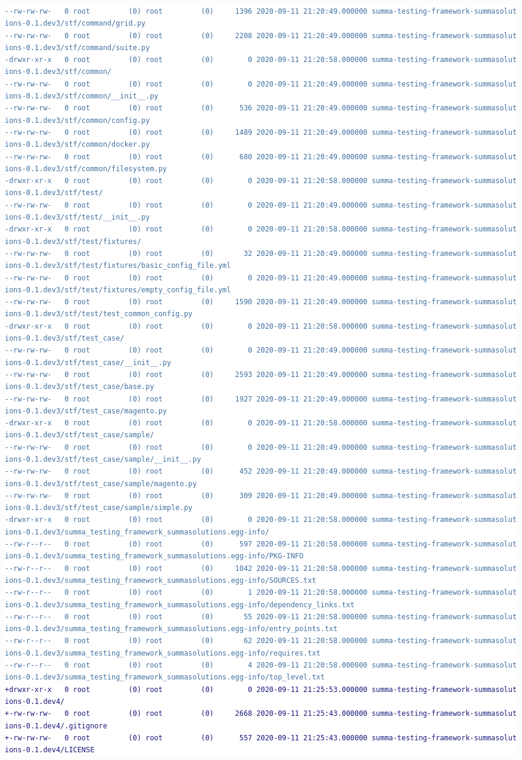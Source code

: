 ```diff
--rw-rw-rw-   0 root         (0) root         (0)     1396 2020-09-11 21:20:49.000000 summa-testing-framework-summasolutions-0.1.dev3/stf/command/grid.py
--rw-rw-rw-   0 root         (0) root         (0)     2208 2020-09-11 21:20:49.000000 summa-testing-framework-summasolutions-0.1.dev3/stf/command/suite.py
-drwxr-xr-x   0 root         (0) root         (0)        0 2020-09-11 21:20:58.000000 summa-testing-framework-summasolutions-0.1.dev3/stf/common/
--rw-rw-rw-   0 root         (0) root         (0)        0 2020-09-11 21:20:49.000000 summa-testing-framework-summasolutions-0.1.dev3/stf/common/__init__.py
--rw-rw-rw-   0 root         (0) root         (0)      536 2020-09-11 21:20:49.000000 summa-testing-framework-summasolutions-0.1.dev3/stf/common/config.py
--rw-rw-rw-   0 root         (0) root         (0)     1489 2020-09-11 21:20:49.000000 summa-testing-framework-summasolutions-0.1.dev3/stf/common/docker.py
--rw-rw-rw-   0 root         (0) root         (0)      680 2020-09-11 21:20:49.000000 summa-testing-framework-summasolutions-0.1.dev3/stf/common/filesystem.py
-drwxr-xr-x   0 root         (0) root         (0)        0 2020-09-11 21:20:58.000000 summa-testing-framework-summasolutions-0.1.dev3/stf/test/
--rw-rw-rw-   0 root         (0) root         (0)        0 2020-09-11 21:20:49.000000 summa-testing-framework-summasolutions-0.1.dev3/stf/test/__init__.py
-drwxr-xr-x   0 root         (0) root         (0)        0 2020-09-11 21:20:58.000000 summa-testing-framework-summasolutions-0.1.dev3/stf/test/fixtures/
--rw-rw-rw-   0 root         (0) root         (0)       32 2020-09-11 21:20:49.000000 summa-testing-framework-summasolutions-0.1.dev3/stf/test/fixtures/basic_config_file.yml
--rw-rw-rw-   0 root         (0) root         (0)        0 2020-09-11 21:20:49.000000 summa-testing-framework-summasolutions-0.1.dev3/stf/test/fixtures/empty_config_file.yml
--rw-rw-rw-   0 root         (0) root         (0)     1590 2020-09-11 21:20:49.000000 summa-testing-framework-summasolutions-0.1.dev3/stf/test/test_common_config.py
-drwxr-xr-x   0 root         (0) root         (0)        0 2020-09-11 21:20:58.000000 summa-testing-framework-summasolutions-0.1.dev3/stf/test_case/
--rw-rw-rw-   0 root         (0) root         (0)        0 2020-09-11 21:20:49.000000 summa-testing-framework-summasolutions-0.1.dev3/stf/test_case/__init__.py
--rw-rw-rw-   0 root         (0) root         (0)     2593 2020-09-11 21:20:49.000000 summa-testing-framework-summasolutions-0.1.dev3/stf/test_case/base.py
--rw-rw-rw-   0 root         (0) root         (0)     1927 2020-09-11 21:20:49.000000 summa-testing-framework-summasolutions-0.1.dev3/stf/test_case/magento.py
-drwxr-xr-x   0 root         (0) root         (0)        0 2020-09-11 21:20:58.000000 summa-testing-framework-summasolutions-0.1.dev3/stf/test_case/sample/
--rw-rw-rw-   0 root         (0) root         (0)        0 2020-09-11 21:20:49.000000 summa-testing-framework-summasolutions-0.1.dev3/stf/test_case/sample/__init__.py
--rw-rw-rw-   0 root         (0) root         (0)      452 2020-09-11 21:20:49.000000 summa-testing-framework-summasolutions-0.1.dev3/stf/test_case/sample/magento.py
--rw-rw-rw-   0 root         (0) root         (0)      309 2020-09-11 21:20:49.000000 summa-testing-framework-summasolutions-0.1.dev3/stf/test_case/sample/simple.py
-drwxr-xr-x   0 root         (0) root         (0)        0 2020-09-11 21:20:58.000000 summa-testing-framework-summasolutions-0.1.dev3/summa_testing_framework_summasolutions.egg-info/
--rw-r--r--   0 root         (0) root         (0)      597 2020-09-11 21:20:58.000000 summa-testing-framework-summasolutions-0.1.dev3/summa_testing_framework_summasolutions.egg-info/PKG-INFO
--rw-r--r--   0 root         (0) root         (0)     1042 2020-09-11 21:20:58.000000 summa-testing-framework-summasolutions-0.1.dev3/summa_testing_framework_summasolutions.egg-info/SOURCES.txt
--rw-r--r--   0 root         (0) root         (0)        1 2020-09-11 21:20:58.000000 summa-testing-framework-summasolutions-0.1.dev3/summa_testing_framework_summasolutions.egg-info/dependency_links.txt
--rw-r--r--   0 root         (0) root         (0)       55 2020-09-11 21:20:58.000000 summa-testing-framework-summasolutions-0.1.dev3/summa_testing_framework_summasolutions.egg-info/entry_points.txt
--rw-r--r--   0 root         (0) root         (0)       62 2020-09-11 21:20:58.000000 summa-testing-framework-summasolutions-0.1.dev3/summa_testing_framework_summasolutions.egg-info/requires.txt
--rw-r--r--   0 root         (0) root         (0)        4 2020-09-11 21:20:58.000000 summa-testing-framework-summasolutions-0.1.dev3/summa_testing_framework_summasolutions.egg-info/top_level.txt
+drwxr-xr-x   0 root         (0) root         (0)        0 2020-09-11 21:25:53.000000 summa-testing-framework-summasolutions-0.1.dev4/
+-rw-rw-rw-   0 root         (0) root         (0)     2668 2020-09-11 21:25:43.000000 summa-testing-framework-summasolutions-0.1.dev4/.gitignore
+-rw-rw-rw-   0 root         (0) root         (0)      557 2020-09-11 21:25:43.000000 summa-testing-framework-summasolutions-0.1.dev4/LICENSE
```